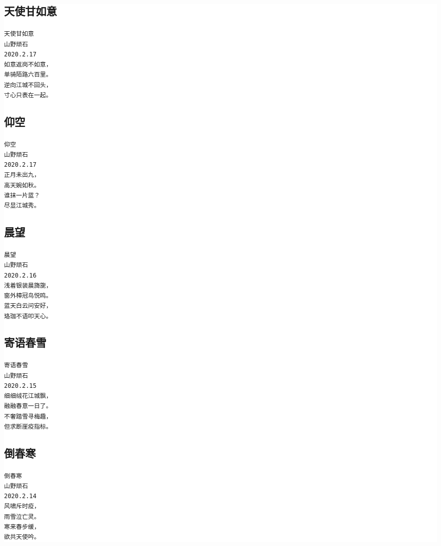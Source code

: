 ## 天使甘如意

~~~
天使甘如意
山野顽石
2020.2.17
如意返岗不如意，
单骑陌路六百里。
逆向江城不回头，
寸心只表在一起。
~~~

## 仰空

~~~
仰空
山野顽石
2020.2.17
正月未出九，
高天婉如秋。
谁抹一片蓝？
尽显江城秀。
~~~

## 晨望

~~~
晨望
山野顽石
2020.2.16
浅着银装晨旖旎，
窗外樟冠鸟悦鸣。
蓝天白云问安好，
珞珈不语叩天心。
~~~

## 寄语春雪

~~~
寄语春雪
山野顽石
2020.2.15
细细绒花江城飘，
融融春意一日了。
不奢踏雪寻梅趣，
但求断崖疫指标。
~~~

## 倒春寒

~~~
倒春寒
山野顽石
2020.2.14
风啸斥时疫，
雨雪泣亡灵。
寒来春步缓，
欲共天使吟。
~~~
